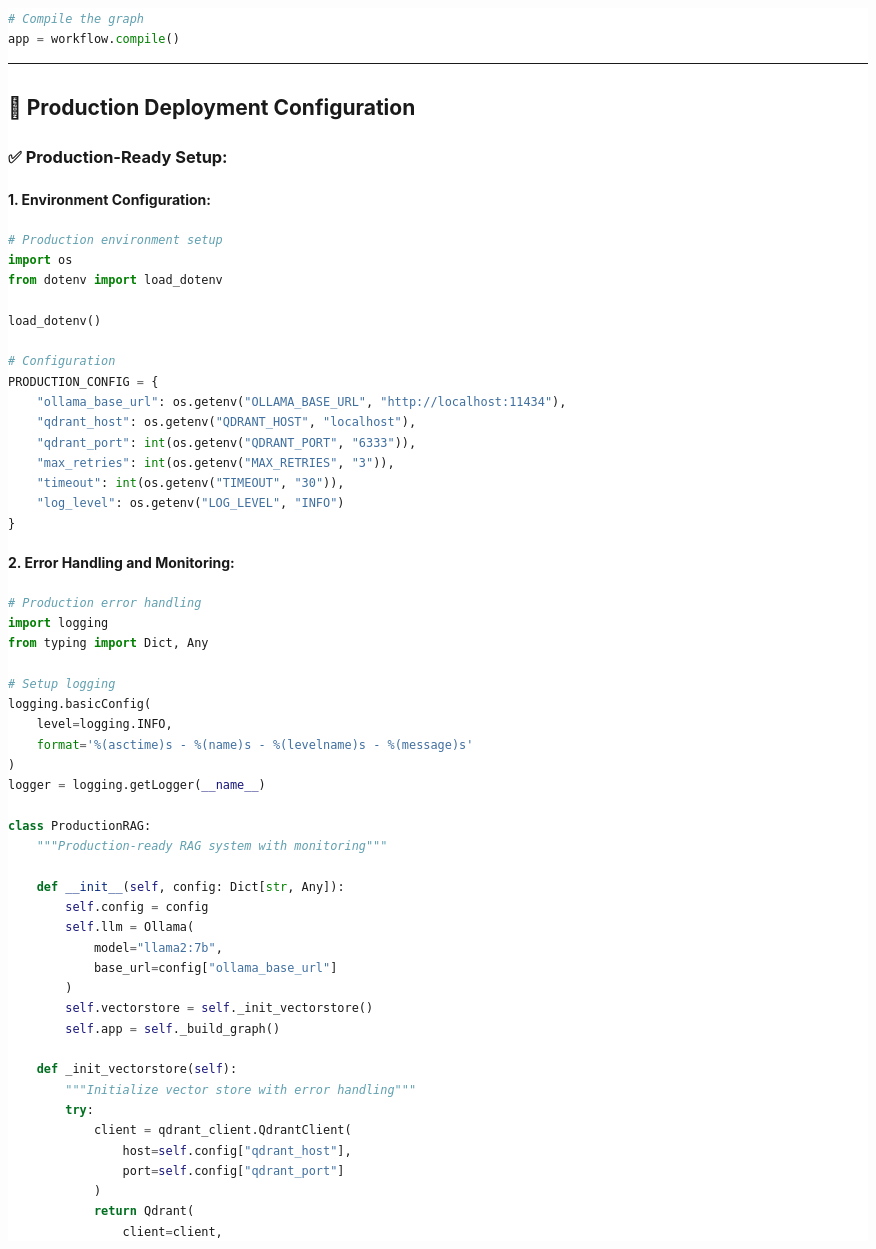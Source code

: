 ```python
# Compile the graph
app = workflow.compile()
```

---

## 🚀 **Production Deployment Configuration**

### **✅ Production-Ready Setup:**

#### **1. Environment Configuration:**
```python
# Production environment setup
import os
from dotenv import load_dotenv

load_dotenv()

# Configuration
PRODUCTION_CONFIG = {
    "ollama_base_url": os.getenv("OLLAMA_BASE_URL", "http://localhost:11434"),
    "qdrant_host": os.getenv("QDRANT_HOST", "localhost"),
    "qdrant_port": int(os.getenv("QDRANT_PORT", "6333")),
    "max_retries": int(os.getenv("MAX_RETRIES", "3")),
    "timeout": int(os.getenv("TIMEOUT", "30")),
    "log_level": os.getenv("LOG_LEVEL", "INFO")
}
```

#### **2. Error Handling and Monitoring:**
```python
# Production error handling
import logging
from typing import Dict, Any

# Setup logging
logging.basicConfig(
    level=logging.INFO,
    format='%(asctime)s - %(name)s - %(levelname)s - %(message)s'
)
logger = logging.getLogger(__name__)

class ProductionRAG:
    """Production-ready RAG system with monitoring"""
    
    def __init__(self, config: Dict[str, Any]):
        self.config = config
        self.llm = Ollama(
            model="llama2:7b",
            base_url=config["ollama_base_url"]
        )
        self.vectorstore = self._init_vectorstore()
        self.app = self._build_graph()
    
    def _init_vectorstore(self):
        """Initialize vector store with error handling"""
        try:
            client = qdrant_client.QdrantClient(
                host=self.config["qdrant_host"],
                port=self.config["qdrant_port"]
            )
            return Qdrant(
                client=client,
```